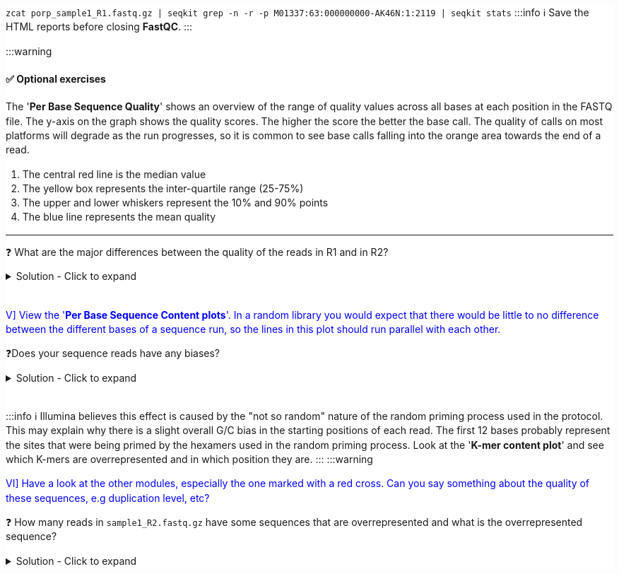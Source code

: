 ```zcat porp_sample1_R1.fastq.gz | seqkit grep -n -r -p M01337:63:000000000-AK46N:1:2119 | seqkit stats```
:::info
:information_source: Save the HTML reports before closing **FastQC**.
:::

:::warning
#### :white_check_mark: Optional exercises 
The '**Per Base Sequence Quality**' shows an overview of the range of quality values across all bases at each position in the FASTQ file. The y-axis on the graph shows the quality scores. The higher the score the better the base call. The quality of calls on most platforms will degrade as the run progresses, so it is common to see base calls falling into the orange area towards the end of a read.

1. The central red line is the median value
1. The yellow box represents the inter-quartile range (25-75%)
1. The upper and lower whiskers represent the 10% and 90% points
1. The blue line represents the mean quality


---


❓ What are the major differences between the quality of the reads in R1 and in R2?

<details>
<summary>Solution - Click to expand 
</summary>
<div style="background-color:#c9cace">
A bit lower quality in R2 + it drops more dramatically towards the end
</details>

<br/>

<span style="color:blue">V] View the '**Per Base Sequence Content plots**'. In a random library you would expect that there would be little to no difference between the different bases of a sequence run, so the lines in this plot should run parallel with each other. 

❓Does your sequence reads have any biases?
<details>
<summary>Solution - Click to expand 
</summary>
<div style="background-color:#c9cace">
Bias in the start, according to Illumina this is a calibration phase for the sequencing machine
</details>

<br/>

:::info
:information_source: Illumina believes this effect is caused by the "not so random" nature of the random priming process used in the protocol. This may explain why there is a slight overall G/C bias in the starting positions of each read. The first 12 bases probably represent the sites that were being primed by the hexamers used in the random priming process. Look at the '**K-mer content plot**' and see which K-mers are overrepresented and in which position they are.
:::
:::warning

<span style="color:blue">VI] Have a look at the other modules, especially the one marked with a red cross. Can you say something about the quality of these sequences, e.g duplication level, etc?

❓ How many reads in `sample1_R2.fastq.gz` have some sequences that are overrepresented and what is the overrepresented sequence?
<details>
<summary>Solution - Click to expand 
</summary>
<div style="background-color:#c9cace">
```